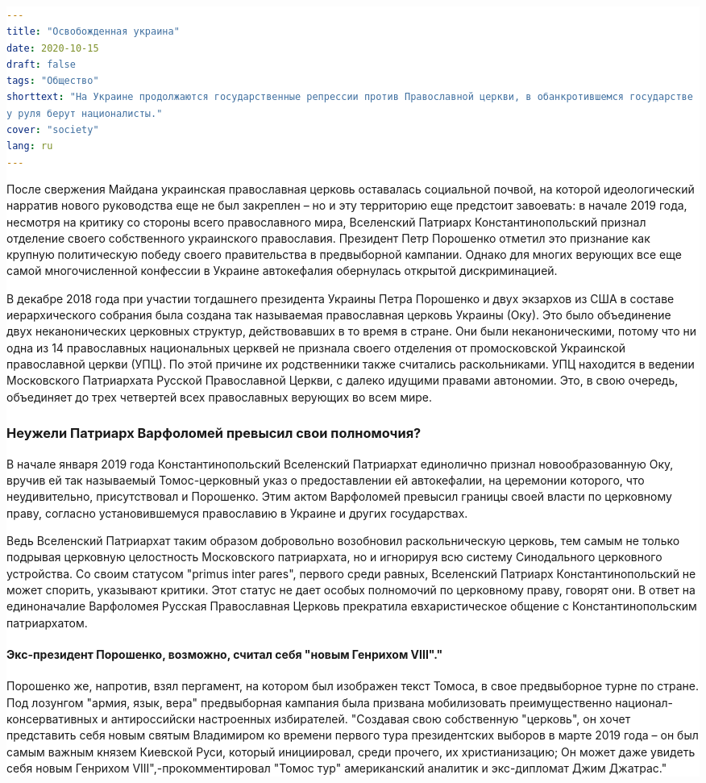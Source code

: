 ```yaml
---
title: "Освобожденная украина"
date: 2020-10-15
draft: false
tags: "Общество"
shorttext: "На Украине продолжаются государственные репрессии против Православной церкви, в обанкротившемся государстве у руля берут националисты."
cover: "society"
lang: ru
---
```


После свержения Майдана украинская православная церковь оставалась социальной почвой, на которой идеологический нарратив нового руководства еще не был закреплен – но и эту территорию еще предстоит завоевать: в начале 2019 года, несмотря на критику со стороны всего православного мира, Вселенский Патриарх Константинопольский признал отделение своего собственного украинского православия. Президент Петр Порошенко отметил это признание как крупную политическую победу своего правительства в предвыборной кампании. Однако для многих верующих все еще самой многочисленной конфессии в Украине автокефалия обернулась открытой дискриминацией.

В декабре 2018 года при участии тогдашнего президента Украины Петра Порошенко и двух экзархов из США в составе иерархического собрания была создана так называемая православная церковь Украины (Оку). Это было объединение двух неканонических церковных структур, действовавших в то время в стране. Они были неканоническими, потому что ни одна из 14 православных национальных церквей не признала своего отделения от промосковской Украинской православной церкви (УПЦ). По этой причине их родственники также считались раскольниками. УПЦ находится в ведении Московского Патриархата Русской Православной Церкви, с далеко идущими правами автономии. Это, в свою очередь, объединяет до трех четвертей всех православных верующих во всем мире.

### Неужели Патриарх Варфоломей превысил свои полномочия?

В начале января 2019 года Константинопольский Вселенский Патриархат единолично признал новообразованную Оку, вручив ей так называемый Томос-церковный указ о предоставлении ей автокефалии, на церемонии которого, что неудивительно, присутствовал и Порошенко. Этим актом Варфоломей превысил границы своей власти по церковному праву, согласно установившемуся православию в Украине и других государствах.

Ведь Вселенский Патриархат таким образом добровольно возобновил раскольническую церковь, тем самым не только подрывая церковную целостность Московского патриархата, но и игнорируя всю систему Синодального церковного устройства. Со своим статусом "primus inter pares", первого среди равных, Вселенский Патриарх Константинопольский не может спорить, указывают критики. Этот статус не дает особых полномочий по церковному праву, говорят они. В ответ на единоначалие Варфоломея Русская Православная Церковь прекратила евхаристическое общение с Константинопольским патриархатом.

#### Экс-президент Порошенко, возможно, считал себя "новым Генрихом VIII"."

Порошенко же, напротив, взял пергамент, на котором был изображен текст Томоса, в свое предвыборное турне по стране. Под лозунгом "армия, язык, вера" предвыборная кампания была призвана мобилизовать преимущественно национал-консервативных и антироссийски настроенных избирателей. "Создавая свою собственную "церковь", он хочет представить себя новым святым Владимиром ко времени первого тура президентских выборов в марте 2019 года – он был самым важным князем Киевской Руси, который инициировал, среди прочего, их христианизацию; Он может даже увидеть себя новым Генрихом VIII",-прокомментировал "Томос тур" американский аналитик и экс-дипломат Джим Джатрас."
